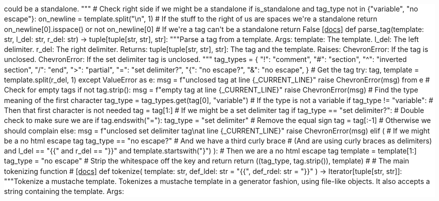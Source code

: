 could be a standalone.         """         # Check right side if we might be a standalone         if is_standalone and tag_type not in {"variable", "no escape"}:             on_newline = template.split("\n", 1)                  # If the stuff to the right of us are spaces we're a standalone             return on_newline[0].isspace() or not on_newline[0]              # If we're a tag can't be a standalone         return False                                             [[docs]](https://python.langchain.com/api_reference/core/utils/langchain_core.utils.mustache.parse_tag.html#langchain_core.utils.mustache.parse_tag)     def parse_tag(template: str, l_del: str, r_del: str) -> tuple[tuple[str, str], str]:         """Parse a tag from a template.              Args:             template: The template.             l_del: The left delimiter.             r_del: The right delimiter.              Returns:             tuple[tuple[str, str], str]: The tag and the template.              Raises:             ChevronError: If the tag is unclosed.             ChevronError: If the set delimiter tag is unclosed.         """         tag_types = {             "!": "comment",             "#": "section",             "^": "inverted section",             "/": "end",             ">": "partial",             "=": "set delimiter?",             "{": "no escape?",             "&": "no escape",         }              # Get the tag         try:             tag, template = template.split(r_del, 1)         except ValueError as e:             msg = f"unclosed tag at line {_CURRENT_LINE}"             raise ChevronError(msg) from e              # Check for empty tags         if not tag.strip():             msg = f"empty tag at line {_CURRENT_LINE}"             raise ChevronError(msg)              # Find the type meaning of the first character         tag_type = tag_types.get(tag[0], "variable")              # If the type is not a variable         if tag_type != "variable":             # Then that first character is not needed             tag = tag[1:]              # If we might be a set delimiter tag         if tag_type == "set delimiter?":             # Double check to make sure we are             if tag.endswith("="):                 tag_type = "set delimiter"                 # Remove the equal sign                 tag = tag[:-1]                  # Otherwise we should complain             else:                 msg = f"unclosed set delimiter tag\nat line {_CURRENT_LINE}"                 raise ChevronError(msg)              elif (             # If we might be a no html escape tag             tag_type == "no escape?"             # And we have a third curly brace             # (And are using curly braces as delimiters)             and l_del == "{{"             and r_del == "}}"             and template.startswith("}")         ):             # Then we are a no html escape tag             template = template[1:]             tag_type = "no escape"              # Strip the whitespace off the key and return         return ((tag_type, tag.strip()), template)                              #     # The main tokenizing function     #                              [[docs]](https://python.langchain.com/api_reference/core/utils/langchain_core.utils.mustache.tokenize.html#langchain_core.utils.mustache.tokenize)     def tokenize(         template: str, def_ldel: str = "{{", def_rdel: str = "}}"     ) -> Iterator[tuple[str, str]]:         """Tokenize a mustache template.              Tokenizes a mustache template in a generator fashion,         using file-like objects. It also accepts a string containing         the template.              Args: